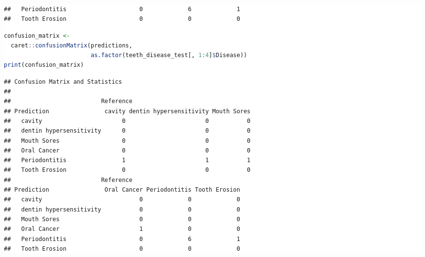     ##   Periodontitis                     0             6             1
    ##   Tooth Erosion                     0             0             0

``` r
confusion_matrix <-
  caret::confusionMatrix(predictions,
                         as.factor(teeth_disease_test[, 1:4]$Disease))
print(confusion_matrix)
```

    ## Confusion Matrix and Statistics
    ## 
    ##                          Reference
    ## Prediction                cavity dentin hypersensitivity Mouth Sores
    ##   cavity                       0                       0           0
    ##   dentin hypersensitivity      0                       0           0
    ##   Mouth Sores                  0                       0           0
    ##   Oral Cancer                  0                       0           0
    ##   Periodontitis                1                       1           1
    ##   Tooth Erosion                0                       0           0
    ##                          Reference
    ## Prediction                Oral Cancer Periodontitis Tooth Erosion
    ##   cavity                            0             0             0
    ##   dentin hypersensitivity           0             0             0
    ##   Mouth Sores                       0             0             0
    ##   Oral Cancer                       1             0             0
    ##   Periodontitis                     0             6             1
    ##   Tooth Erosion                     0             0             0